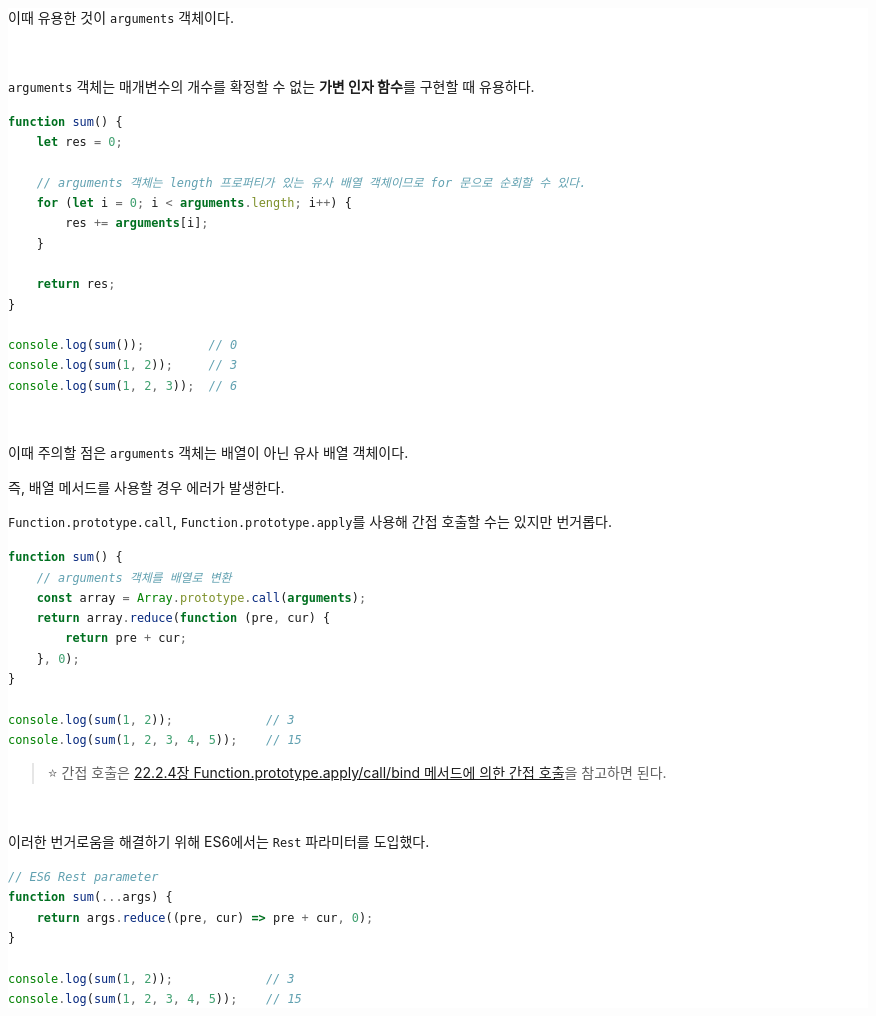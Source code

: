 이때 유용한 것이 `arguments` 객체이다.

<br>

`arguments` 객체는 매개변수의 개수를 확정할 수 없는 **가변 인자 함수**를 구현할 때 유용하다.

```js
function sum() {
    let res = 0;

    // arguments 객체는 length 프로퍼티가 있는 유사 배열 객체이므로 for 문으로 순회할 수 있다.
    for (let i = 0; i < arguments.length; i++) {
        res += arguments[i];
    }

    return res;
}

console.log(sum());         // 0
console.log(sum(1, 2));     // 3
console.log(sum(1, 2, 3));  // 6
```

<br>

이때 주의할 점은 `arguments` 객체는 배열이 아닌 유사 배열 객체이다.

즉, 배열 메서드를 사용할 경우 에러가 발생한다.

`Function.prototype.call`, `Function.prototype.apply`를 사용해 간접 호출할 수는 있지만 번거롭다.

```js
function sum() {
    // arguments 객체를 배열로 변환
    const array = Array.prototype.call(arguments);
    return array.reduce(function (pre, cur) {
        return pre + cur;
    }, 0);
}

console.log(sum(1, 2));             // 3
console.log(sum(1, 2, 3, 4, 5));    // 15
```

> ⭐ 간접 호출은 [22.2.4장 Function.prototype.apply/call/bind 메서드에 의한 간접 호출]()을 참고하면 된다.

<br>

이러한 번거로움을 해결하기 위해 ES6에서는 `Rest` 파라미터를 도입했다.

```js
// ES6 Rest parameter
function sum(...args) {
    return args.reduce((pre, cur) => pre + cur, 0);
}

console.log(sum(1, 2));             // 3
console.log(sum(1, 2, 3, 4, 5));    // 15
```
